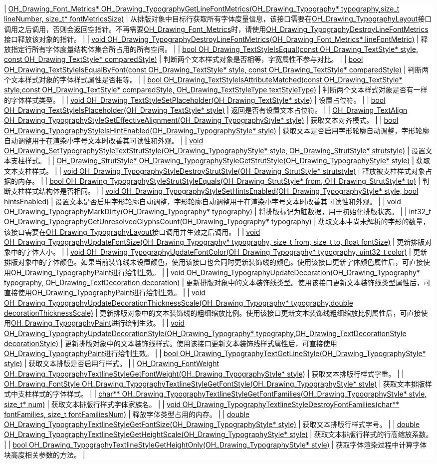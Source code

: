| [OH_Drawing_Font_Metrics* OH_Drawing_TypographyGetLineFontMetrics(OH_Drawing_Typography* typography,size_t lineNumber, size_t* fontMetricsSize)](#oh_drawing_typographygetlinefontmetrics) | 从排版对象中目标行获取所有字体度量信息，该接口需要在[OH_Drawing_TypographyLayout](capi-drawing-text-typography-h.md#oh_drawing_typographylayout)接口调用之后调用，否则会返回空指针。不再需要[OH_Drawing_Font_Metrics](capi-drawing-oh-drawing-font-metrics.md)时，请使用[OH_Drawing_TypographyDestroyLineFontMetrics](capi-drawing-text-typography-h.md#oh_drawing_typographydestroylinefontmetrics)接口释放该对象的指针。 |
| [void OH_Drawing_TypographyDestroyLineFontMetrics(OH_Drawing_Font_Metrics* lineFontMetric)](#oh_drawing_typographydestroylinefontmetrics) | 释放指定行所有字体度量结构体集合所占用的所有空间。 |
| [bool OH_Drawing_TextStyleIsEqual(const OH_Drawing_TextStyle* style, const OH_Drawing_TextStyle* comparedStyle)](#oh_drawing_textstyleisequal) | 判断两个文本样式对象是否相等，字宽属性不参与对比。 |
| [bool OH_Drawing_TextStyleIsEqualByFont(const OH_Drawing_TextStyle* style, const OH_Drawing_TextStyle* comparedStyle)](#oh_drawing_textstyleisequalbyfont) | 判断两个文本样式对象的字体样式属性是否相等。 |
| [bool OH_Drawing_TextStyleIsAttributeMatched(const OH_Drawing_TextStyle* style,const OH_Drawing_TextStyle* comparedStyle, OH_Drawing_TextStyleType textStyleType)](#oh_drawing_textstyleisattributematched) | 判断两个文本样式对象是否有一样的字体样式类型。 |
| [void OH_Drawing_TextStyleSetPlaceholder(OH_Drawing_TextStyle* style)](#oh_drawing_textstylesetplaceholder) | 设置占位符。 |
| [bool OH_Drawing_TextStyleIsPlaceholder(OH_Drawing_TextStyle* style)](#oh_drawing_textstyleisplaceholder) | 返回是否有设置文本占位符。 |
| [OH_Drawing_TextAlign OH_Drawing_TypographyStyleGetEffectiveAlignment(OH_Drawing_TypographyStyle* style)](#oh_drawing_typographystylegeteffectivealignment) | 获取文本对齐模式。 |
| [bool OH_Drawing_TypographyStyleIsHintEnabled(OH_Drawing_TypographyStyle* style)](#oh_drawing_typographystyleishintenabled) | 获取文本是否启用字形轮廓自动调整，字形轮廓自动调整用于在渲染小字号文本时改善其可读性和外观。 |
| [void OH_Drawing_SetTypographyStyleTextStrutStyle(OH_Drawing_TypographyStyle* style, OH_Drawing_StrutStyle* strutstyle)](#oh_drawing_settypographystyletextstrutstyle) | 设置文本支柱样式。 |
| [OH_Drawing_StrutStyle* OH_Drawing_TypographyStyleGetStrutStyle(OH_Drawing_TypographyStyle* style)](#oh_drawing_typographystylegetstrutstyle) | 获取文本支柱样式。 |
| [void OH_Drawing_TypographyStyleDestroyStrutStyle(OH_Drawing_StrutStyle* strutstyle)](#oh_drawing_typographystyledestroystrutstyle) | 释放被支柱样式对象占据的内存。 |
| [bool OH_Drawing_TypographyStyleStrutStyleEquals(OH_Drawing_StrutStyle* from, OH_Drawing_StrutStyle* to)](#oh_drawing_typographystylestrutstyleequals) | 判断支柱样式结构体是否相同。 |
| [void OH_Drawing_TypographyStyleSetHintsEnabled(OH_Drawing_TypographyStyle* style, bool hintsEnabled)](#oh_drawing_typographystylesethintsenabled) | 设置文本是否启用字形轮廓自动调整，字形轮廓自动调整用于在渲染小字号文本时改善其可读性和外观。 |
| [void  OH_Drawing_TypographyMarkDirty(OH_Drawing_Typography* typography)](#oh_drawing_typographymarkdirty) | 将排版标记为脏数据，用于初始化排版状态。 |
| [int32_t OH_Drawing_TypographyGetUnresolvedGlyphsCount(OH_Drawing_Typography* typography)](#oh_drawing_typographygetunresolvedglyphscount) | 获取文本中尚未解析的字形的数量，该接口需要在[OH_Drawing_TypographyLayout](capi-drawing-text-typography-h.md#oh_drawing_typographylayout)接口调用并生效之后调用。 |
| [void OH_Drawing_TypographyUpdateFontSize(OH_Drawing_Typography* typography, size_t from, size_t to, float fontSize)](#oh_drawing_typographyupdatefontsize) | 更新排版对象中的字体大小。 |
| [void OH_Drawing_TypographyUpdateFontColor(OH_Drawing_Typography* typography, uint32_t color)](#oh_drawing_typographyupdatefontcolor) | 更新排版对象中的字体颜色。如果当前装饰线未设置颜色，使用该接口也会同时更新装饰线的颜色。使用该接口更新字体颜色属性后，可直接使用[OH_Drawing_TypographyPaint](capi-drawing-text-typography-h.md#oh_drawing_typographypaint)进行绘制生效。 |
| [void OH_Drawing_TypographyUpdateDecoration(OH_Drawing_Typography* typography, OH_Drawing_TextDecoration decoration)](#oh_drawing_typographyupdatedecoration) | 更新排版对象中的文本装饰线类型。使用该接口更新文本装饰线类型属性后，可直接使用[OH_Drawing_TypographyPaint](capi-drawing-text-typography-h.md#oh_drawing_typographypaint)进行绘制生效。 |
| [void OH_Drawing_TypographyUpdateDecorationThicknessScale(OH_Drawing_Typography* typography,double decorationThicknessScale)](#oh_drawing_typographyupdatedecorationthicknessscale) | 更新排版对象中的文本装饰线的粗细缩放比例。使用该接口更新文本装饰线粗细缩放比例属性后，可直接使用[OH_Drawing_TypographyPaint](capi-drawing-text-typography-h.md#oh_drawing_typographypaint)进行绘制生效。 |
| [void OH_Drawing_TypographyUpdateDecorationStyle(OH_Drawing_Typography* typography,OH_Drawing_TextDecorationStyle decorationStyle)](#oh_drawing_typographyupdatedecorationstyle) | 更新排版对象中的文本装饰线样式。使用该接口更新文本装饰线样式属性后，可直接使用[OH_Drawing_TypographyPaint](capi-drawing-text-typography-h.md#oh_drawing_typographypaint)进行绘制生效。 |
| [bool OH_Drawing_TypographyTextGetLineStyle(OH_Drawing_TypographyStyle* style)](#oh_drawing_typographytextgetlinestyle) | 获取文本排版是否启用行样式。 |
| [OH_Drawing_FontWeight OH_Drawing_TypographyTextlineStyleGetFontWeight(OH_Drawing_TypographyStyle* style)](#oh_drawing_typographytextlinestylegetfontweight) | 获取文本排版行样式字重。 |
| [OH_Drawing_FontStyle OH_Drawing_TypographyTextlineStyleGetFontStyle(OH_Drawing_TypographyStyle* style)](#oh_drawing_typographytextlinestylegetfontstyle) | 获取文本排版样式中支柱样式的字体样式。 |
| [char** OH_Drawing_TypographyTextlineStyleGetFontFamilies(OH_Drawing_TypographyStyle* style, size_t* num)](#oh_drawing_typographytextlinestylegetfontfamilies) | 获取文本排版行样式字体家族名。 |
| [void OH_Drawing_TypographyTextlineStyleDestroyFontFamilies(char** fontFamilies, size_t fontFamiliesNum)](#oh_drawing_typographytextlinestyledestroyfontfamilies) | 释放字体类型占用的内存。 |
| [double OH_Drawing_TypographyTextlineStyleGetFontSize(OH_Drawing_TypographyStyle* style)](#oh_drawing_typographytextlinestylegetfontsize) | 获取文本排版行样式字号。 |
| [double OH_Drawing_TypographyTextlineStyleGetHeightScale(OH_Drawing_TypographyStyle* style)](#oh_drawing_typographytextlinestylegetheightscale) | 获取文本排版行样式的行高缩放系数。 |
| [bool OH_Drawing_TypographyTextlineStyleGetHeightOnly(OH_Drawing_TypographyStyle* style)](#oh_drawing_typographytextlinestylegetheightonly) | 获取字体渲染过程中计算字体块高度相关参数的方法。 |